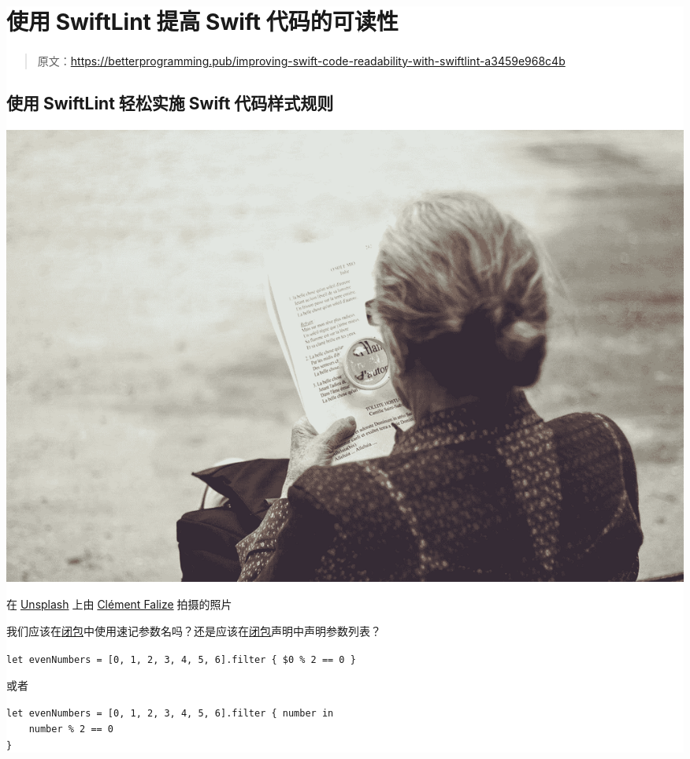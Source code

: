 # 使用 SwiftLint 提高 Swift 代码的可读性

> 原文：<https://betterprogramming.pub/improving-swift-code-readability-with-swiftlint-a3459e968c4b>

## 使用 SwiftLint 轻松实施 Swift 代码样式规则

![](img/3289ddd53d7600544ea6e379d76c25a2.png)

在 [Unsplash](https://unsplash.com?utm_source=medium&utm_medium=referral) 上由 [Clément Falize](https://unsplash.com/@centelm?utm_source=medium&utm_medium=referral) 拍摄的照片

我们应该在[闭包](https://docs.swift.org/swift-book/LanguageGuide/Closures.html)中使用速记参数名吗？还是应该在[闭包](https://docs.swift.org/swift-book/LanguageGuide/Closures.html)声明中声明参数列表？

```
let evenNumbers = [0, 1, 2, 3, 4, 5, 6].filter { $0 % 2 == 0 }
```

或者

```
let evenNumbers = [0, 1, 2, 3, 4, 5, 6].filter { number in
    number % 2 == 0
}
```
